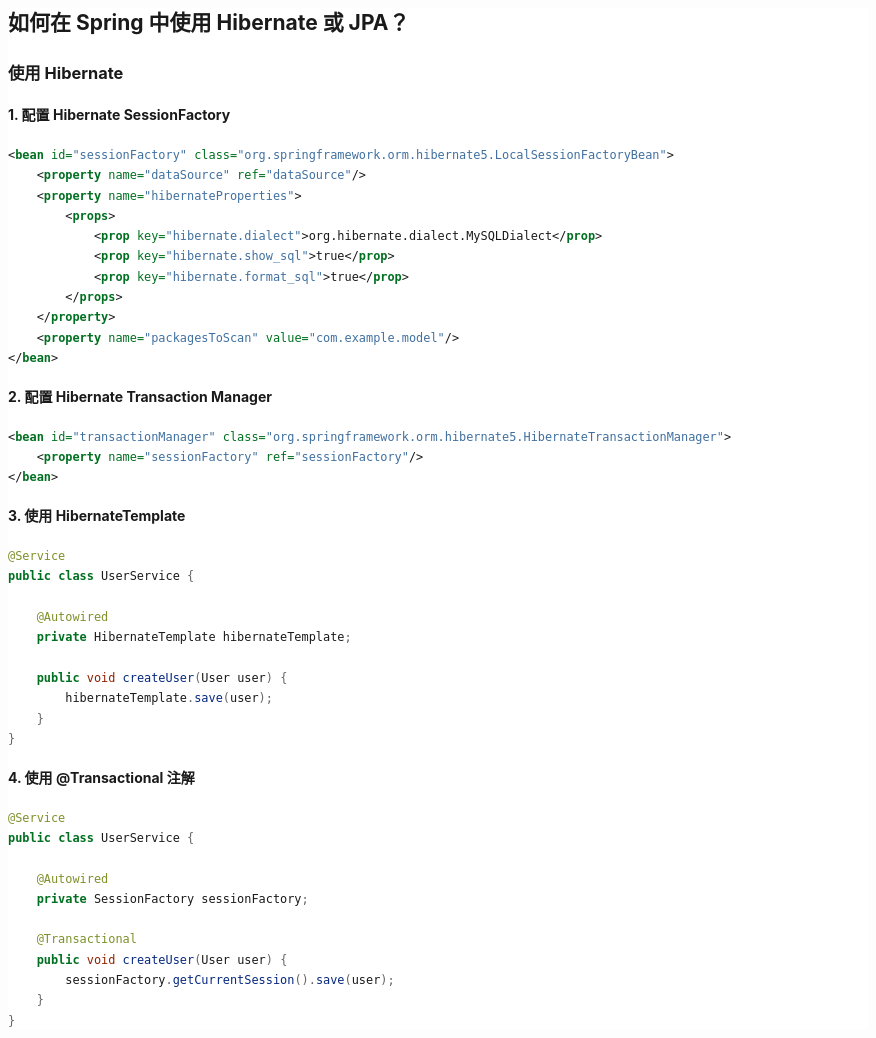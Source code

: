 ## 如何在 Spring 中使用 Hibernate 或 JPA？

### 使用 Hibernate

#### 1. **配置 Hibernate SessionFactory**

```xml
<bean id="sessionFactory" class="org.springframework.orm.hibernate5.LocalSessionFactoryBean">
    <property name="dataSource" ref="dataSource"/>
    <property name="hibernateProperties">
        <props>
            <prop key="hibernate.dialect">org.hibernate.dialect.MySQLDialect</prop>
            <prop key="hibernate.show_sql">true</prop>
            <prop key="hibernate.format_sql">true</prop>
        </props>
    </property>
    <property name="packagesToScan" value="com.example.model"/>
</bean>
```

#### 2. **配置 Hibernate Transaction Manager**

```xml
<bean id="transactionManager" class="org.springframework.orm.hibernate5.HibernateTransactionManager">
    <property name="sessionFactory" ref="sessionFactory"/>
</bean>
```

#### 3. **使用 HibernateTemplate**

```java
@Service
public class UserService {
    
    @Autowired
    private HibernateTemplate hibernateTemplate;
    
    public void createUser(User user) {
        hibernateTemplate.save(user);
    }
}
```

#### 4. **使用 @Transactional 注解**

```java
@Service
public class UserService {
    
    @Autowired
    private SessionFactory sessionFactory;
    
    @Transactional
    public void createUser(User user) {
        sessionFactory.getCurrentSession().save(user);
    }
}
```
